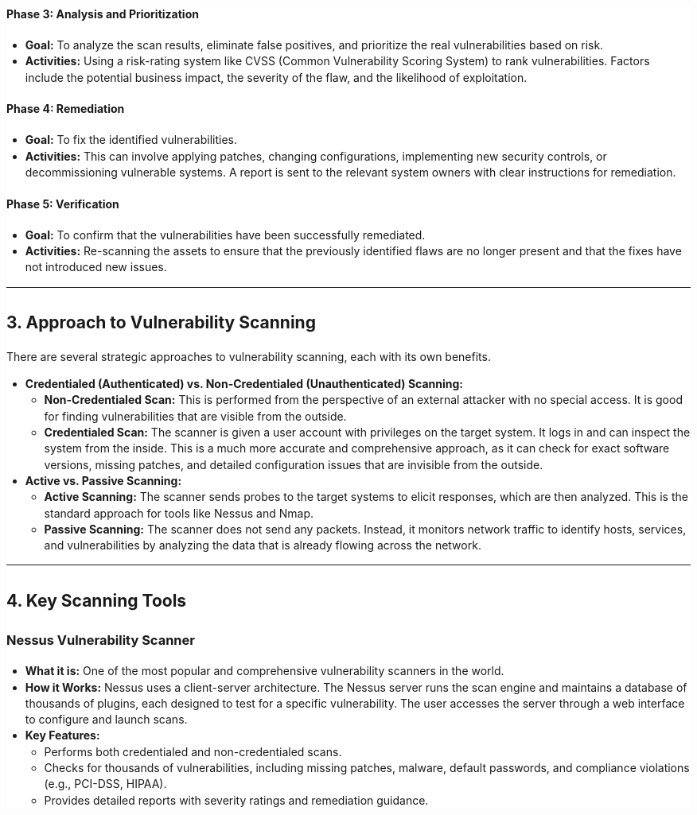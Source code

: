 #### Phase 3: Analysis and Prioritization
-   **Goal:** To analyze the scan results, eliminate false positives, and prioritize the real vulnerabilities based on risk.
-   **Activities:** Using a risk-rating system like CVSS (Common Vulnerability Scoring System) to rank vulnerabilities. Factors include the potential business impact, the severity of the flaw, and the likelihood of exploitation.

#### Phase 4: Remediation
-   **Goal:** To fix the identified vulnerabilities.
-   **Activities:** This can involve applying patches, changing configurations, implementing new security controls, or decommissioning vulnerable systems. A report is sent to the relevant system owners with clear instructions for remediation.

#### Phase 5: Verification
-   **Goal:** To confirm that the vulnerabilities have been successfully remediated.
-   **Activities:** Re-scanning the assets to ensure that the previously identified flaws are no longer present and that the fixes have not introduced new issues.

---

## 3. Approach to Vulnerability Scanning

There are several strategic approaches to vulnerability scanning, each with its own benefits.

-   **Credentialed (Authenticated) vs. Non-Credentialed (Unauthenticated) Scanning:**
    -   **Non-Credentialed Scan:** This is performed from the perspective of an external attacker with no special access. It is good for finding vulnerabilities that are visible from the outside.
    -   **Credentialed Scan:** The scanner is given a user account with privileges on the target system. It logs in and can inspect the system from the inside. This is a much more accurate and comprehensive approach, as it can check for exact software versions, missing patches, and detailed configuration issues that are invisible from the outside.
-   **Active vs. Passive Scanning:**
    -   **Active Scanning:** The scanner sends probes to the target systems to elicit responses, which are then analyzed. This is the standard approach for tools like Nessus and Nmap.
    -   **Passive Scanning:** The scanner does not send any packets. Instead, it monitors network traffic to identify hosts, services, and vulnerabilities by analyzing the data that is already flowing across the network.

---

## 4. Key Scanning Tools

### Nessus Vulnerability Scanner
-   **What it is:** One of the most popular and comprehensive vulnerability scanners in the world.
-   **How it Works:** Nessus uses a client-server architecture. The Nessus server runs the scan engine and maintains a database of thousands of plugins, each designed to test for a specific vulnerability. The user accesses the server through a web interface to configure and launch scans.
-   **Key Features:**
    -   Performs both credentialed and non-credentialed scans.
    -   Checks for thousands of vulnerabilities, including missing patches, malware, default passwords, and compliance violations (e.g., PCI-DSS, HIPAA).
    -   Provides detailed reports with severity ratings and remediation guidance.

